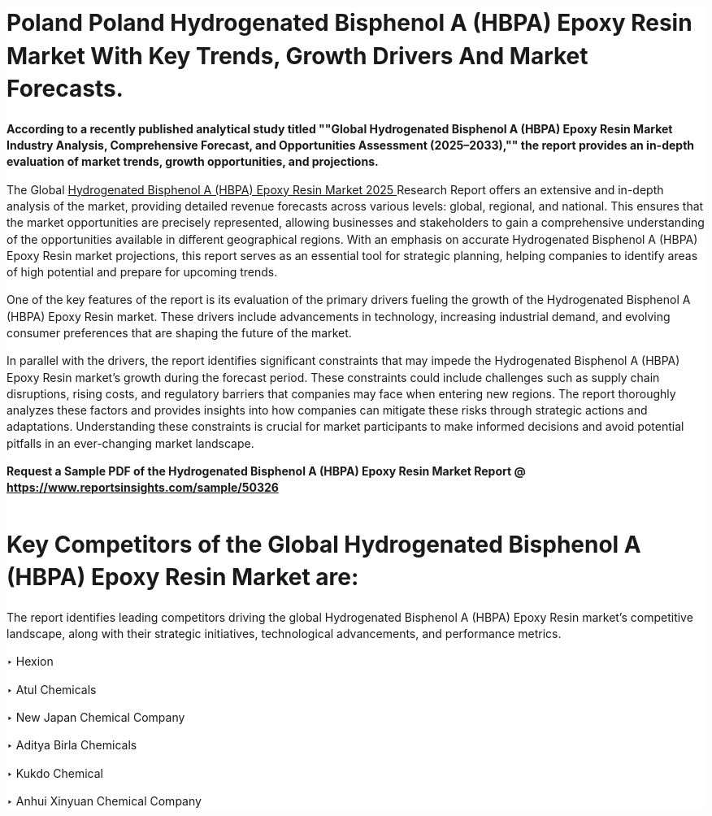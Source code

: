 # Poland Poland Hydrogenated Bisphenol A (HBPA) Epoxy Resin Market With Key Trends, Growth Drivers And Market Forecasts.

<strong>According to a recently published analytical study titled ""Global Hydrogenated Bisphenol A (HBPA) Epoxy Resin Market Industry Analysis, Comprehensive Forecast, and Opportunities Assessment (2025–2033),"" the report provides an in-depth evaluation of market trends, growth opportunities, and projections.</strong>

 The Global <a href=https://www.reportsinsights.com/sample/50326>Hydrogenated Bisphenol A (HBPA) Epoxy Resin Market 2025 </a> Research Report offers an extensive and in-depth analysis of the market, providing detailed revenue forecasts across various levels: global, regional, and national. This ensures that the market opportunities are precisely represented, allowing businesses and stakeholders to gain a comprehensive understanding of the opportunities available in different geographical regions. With an emphasis on accurate Hydrogenated Bisphenol A (HBPA) Epoxy Resin market projections, this report serves as an essential tool for strategic planning, helping companies to identify areas of high potential and prepare for upcoming trends.

One of the key features of the report is its evaluation of the primary drivers fueling the growth of the Hydrogenated Bisphenol A (HBPA) Epoxy Resin market. These drivers include advancements in technology, increasing industrial demand, and evolving consumer preferences that are shaping the future of the market. 

In parallel with the drivers, the report identifies significant constraints that may impede the Hydrogenated Bisphenol A (HBPA) Epoxy Resin market’s growth during the forecast period. These constraints could include challenges such as supply chain disruptions, rising costs, and regulatory barriers that companies may face when entering new regions. The report thoroughly analyzes these factors and provides insights into how companies can mitigate these risks through strategic actions and adaptations. Understanding these constraints is crucial for market participants to make informed decisions and avoid potential pitfalls in an ever-changing market landscape.

<strong>Request a Sample PDF of the Hydrogenated Bisphenol A (HBPA) Epoxy Resin Market Report </strong><strong>@<a href=https://www.reportsinsights.com/sample/50326> https://www.reportsinsights.com/sample/50326</a></strong></font>

# <strong>Key Competitors of the Global Hydrogenated Bisphenol A (HBPA) Epoxy Resin Market are:</strong>

The report identifies leading competitors driving the global Hydrogenated Bisphenol A (HBPA) Epoxy Resin market’s competitive landscape, along with their strategic initiatives, technological advancements, and performance metrics.

‣ Hexion

‣ Atul Chemicals

‣ New Japan Chemical Company

‣ Aditya Birla Chemicals

‣ Kukdo Chemical

‣ Anhui Xinyuan Chemical Company
